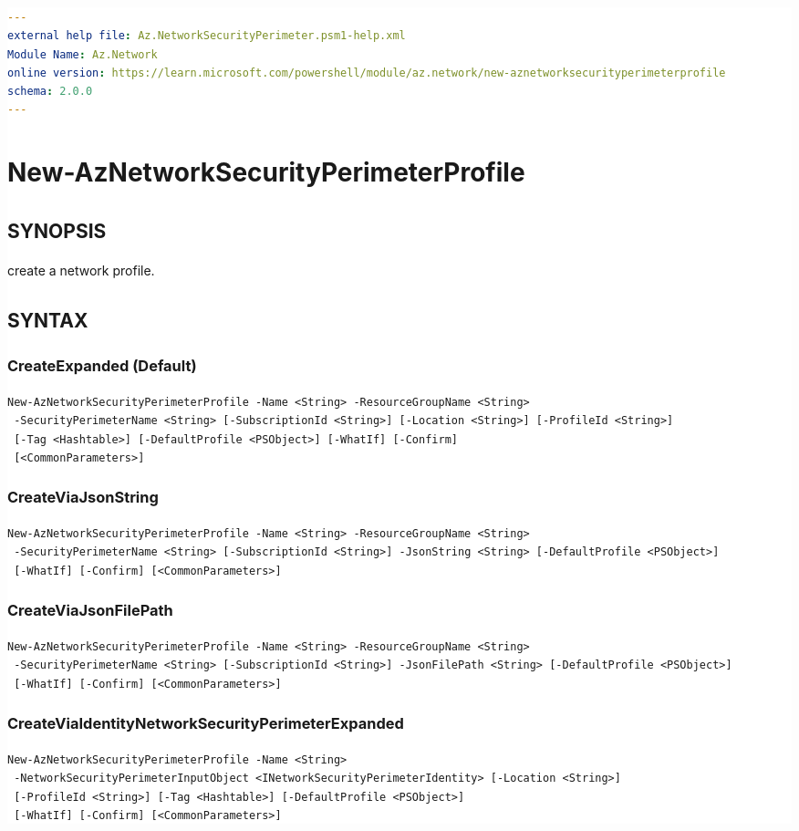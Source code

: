 ```yaml
---
external help file: Az.NetworkSecurityPerimeter.psm1-help.xml
Module Name: Az.Network
online version: https://learn.microsoft.com/powershell/module/az.network/new-aznetworksecurityperimeterprofile
schema: 2.0.0
---
```


# New-AzNetworkSecurityPerimeterProfile

## SYNOPSIS
create a network profile.

## SYNTAX

### CreateExpanded (Default)
```
New-AzNetworkSecurityPerimeterProfile -Name <String> -ResourceGroupName <String>
 -SecurityPerimeterName <String> [-SubscriptionId <String>] [-Location <String>] [-ProfileId <String>]
 [-Tag <Hashtable>] [-DefaultProfile <PSObject>] [-WhatIf] [-Confirm]
 [<CommonParameters>]
```

### CreateViaJsonString
```
New-AzNetworkSecurityPerimeterProfile -Name <String> -ResourceGroupName <String>
 -SecurityPerimeterName <String> [-SubscriptionId <String>] -JsonString <String> [-DefaultProfile <PSObject>]
 [-WhatIf] [-Confirm] [<CommonParameters>]
```

### CreateViaJsonFilePath
```
New-AzNetworkSecurityPerimeterProfile -Name <String> -ResourceGroupName <String>
 -SecurityPerimeterName <String> [-SubscriptionId <String>] -JsonFilePath <String> [-DefaultProfile <PSObject>]
 [-WhatIf] [-Confirm] [<CommonParameters>]
```

### CreateViaIdentityNetworkSecurityPerimeterExpanded
```
New-AzNetworkSecurityPerimeterProfile -Name <String>
 -NetworkSecurityPerimeterInputObject <INetworkSecurityPerimeterIdentity> [-Location <String>]
 [-ProfileId <String>] [-Tag <Hashtable>] [-DefaultProfile <PSObject>]
 [-WhatIf] [-Confirm] [<CommonParameters>]
```

